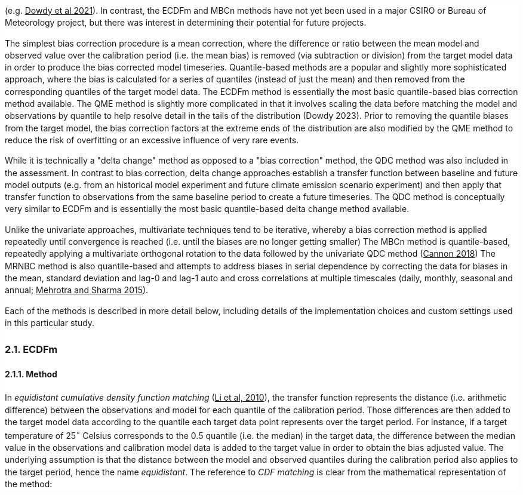 (e.g. [Dowdy et al 2021](https://www.climatechangeinaustralia.gov.au/media/ccia/2.2/cms_page_media/799/ESCI%20Technical%20Report%20-%20Standardised%20Method_1.pdf)).
In contrast, the ECDFm and MBCn methods have not yet been used in a
major CSIRO or Bureau of Meteorology project,
but there was interest in determining their potential for future projects.

The simplest bias correction procedure is a mean correction,
where the difference or ratio between the mean model and observed value
over the calibration period (i.e. the mean bias)
is removed (via subtraction or division) from the target model data
in order to produce the bias corrected model timeseries.
Quantile-based methods are a popular and slightly more sophisticated approach,
where the bias is calculated for a series of quantiles (instead of just the mean)
and then removed from the corresponding quantiles of the target model data.
The ECDFm method is essentially the most basic quantile-based bias correction method available.
The QME method is slightly more complicated in that it involves scaling the data
before matching the model and observations by quantile
to help resolve detail in the tails of the distribution (Dowdy 2023).
Prior to removing the quantile biases from the target model,
the bias correction factors at the extreme ends of the distribution are also modified by the QME method
to reduce the risk of overfitting or an excessive influence of very rare events.

While it is technically a "delta change" method as opposed to a "bias correction" method,
the QDC method was also included in the assessment.
In contrast to bias correction,
delta change approaches establish a transfer function between baseline and future model outputs
(e.g. from an historical model experiment and future climate emission scenario experiment)
and then apply that transfer function to observations from the same baseline period
to create a future timeseries.
The QDC method is conceptually very similar to ECDFm
and is essentially the most basic quantile-based delta change method available.

Unlike the univariate approaches, multivariate techniques tend to be iterative,
whereby a bias correction method is applied repeatedly until convergence is reached
(i.e. until the biases are no longer getting smaller)
The MBCn method is quantile-based, repeatedly applying a multivariate orthogonal rotation
to the data followed by the univariate QDC method
([Cannon 2018](https://doi.org/10.1007/s00382-017-3580-6))
The MRNBC method is also quantile-based and attempts to address biases in serial dependence
by correcting the data for biases in the mean, standard deviation and lag-0 and lag-1 auto and cross correlations
at multiple timescales (daily, monthly, seasonal and annual;
[Mehrotra and Sharma 2015](https://doi.org/10.1016/j.jhydrol.2014.11.037)).

Each of the methods is described in more detail below,
including details of the implementation choices and custom settings used in this particular study.

### 2.1. ECDFm

#### 2.1.1. Method

In _equidistant cumulative density function matching_
([Li et al, 2010](https://doi.org/10.1029/2009JD012882)),
the transfer function represents the distance (i.e. arithmetic difference)
between the observations and model for each quantile of the calibration period.
Those differences are then added to the target model data
according to the quantile each target data point represents over the target period.
For instance, if a target temperature of $25^{\circ}$ Celsius corresponds to the 0.5 quantile
(i.e. the median) in the target data,
the difference between the median value in the observations and calibration model data
is added to the target value in order to obtain the bias adjusted value.
The underlying assumption is that the distance between the model and observed quantiles
during the calibration period
also applies to the target period, hence the name *equidistant*.
The reference to *CDF matching* is clear from the mathematical representation of the method: